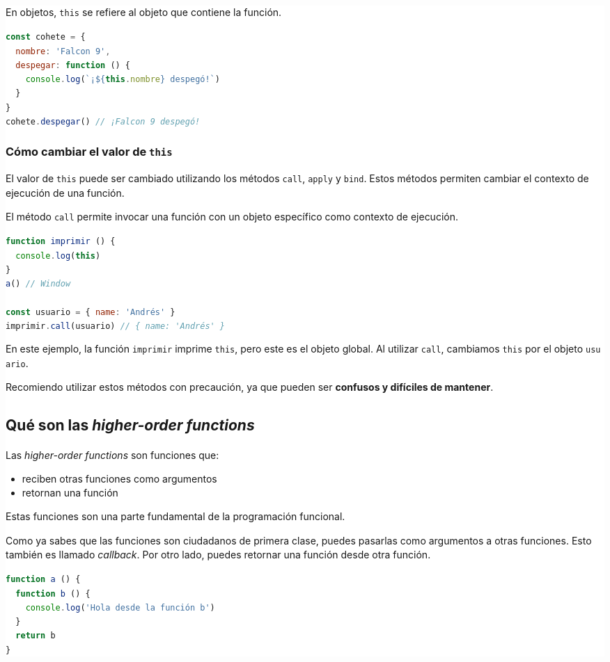 En objetos, `this` se refiere al objeto que contiene la función.

```js
const cohete = {
  nombre: 'Falcon 9',
  despegar: function () {
    console.log(`¡${this.nombre} despegó!`)
  }
}
cohete.despegar() // ¡Falcon 9 despegó!
```

### Cómo cambiar el valor de `this`

El valor de `this` puede ser cambiado utilizando los métodos `call`, `apply` y `bind`. Estos métodos permiten cambiar el contexto de ejecución de una función.

El método `call` permite invocar una función con un objeto específico como contexto de ejecución.

```js
function imprimir () {
  console.log(this)
}
a() // Window

const usuario = { name: 'Andrés' }
imprimir.call(usuario) // { name: 'Andrés' }
```

En este ejemplo, la función `imprimir` imprime `this`, pero este es el objeto global. Al utilizar `call`, cambiamos `this` por el objeto `usuario`.

Recomiendo utilizar estos métodos con precaución, ya que pueden ser **confusos y difíciles de mantener**.

## Qué son las *higher-order functions*

Las *higher-order functions* son funciones que:
* reciben otras funciones como argumentos
* retornan una función

Estas funciones son una parte fundamental de la programación funcional.

Como ya sabes que las funciones son ciudadanos de primera clase, puedes pasarlas como argumentos a otras funciones. Esto también es llamado *callback*. Por otro lado, puedes retornar una función desde otra función.

```js
function a () {
  function b () {
    console.log('Hola desde la función b')
  }
  return b
}
```
